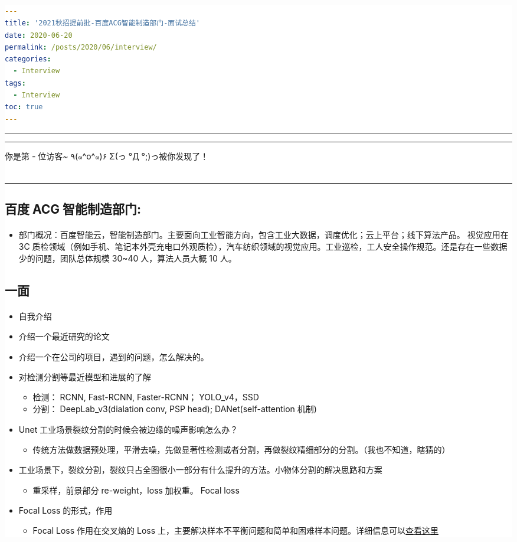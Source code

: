 ```yaml
---
title: '2021秋招提前批-百度ACG智能制造部门-面试总结'
date: 2020-06-20
permalink: /posts/2020/06/interview/
categories:
  - Interview
tags:
  - Interview
toc: true
---
```


---

---

<div>
<div class="button01">
      <visited_a href="#" display:inline>你是第<span data-hk-page="current"> - </span>位访客~</visited_a>
      <visited_p class="top">٩(๑^o^๑)۶</visited_p>
      <visited_p class="bottom">Σ(っ °Д °;)っ被你发现了！</visited_p>
</div>
<img align="center" width="100" src="{{ site.url }}/images/static/take_me.gif" alt="" display:inline>
</div>

---

## 百度 ACG 智能制造部门:

- 部门概况：百度智能云，智能制造部门。主要面向工业智能方向，包含工业大数据，调度优化；云上平台；线下算法产品。 视觉应用在 3C 质检领域（例如手机、笔记本外壳充电口外观质检），汽车纺织领域的视觉应用。工业巡检，工人安全操作规范。还是存在一些数据少的问题，团队总体规模 30~40 人，算法人员大概 10 人。

## 一面

- 自我介绍
- 介绍一个最近研究的论文
- 介绍一个在公司的项目，遇到的问题，怎么解决的。

- 对检测分割等最近模型和进展的了解

  - 检测： RCNN, Fast-RCNN, Faster-RCNN； YOLO_v4，SSD
  - 分割： DeepLab_v3(dialation conv, PSP head); DANet(self-attention 机制)

- Unet 工业场景裂纹分割的时候会被边缘的噪声影响怎么办？

  - 传统方法做数据预处理，平滑去噪，先做显著性检测或者分割，再做裂纹精细部分的分割。（我也不知道，瞎猜的）

- 工业场景下，裂纹分割，裂纹只占全图很小一部分有什么提升的方法。小物体分割的解决思路和方案

  - 重采样，前景部分 re-weight，loss 加权重。 Focal loss

- Focal Loss 的形式，作用
  - Focal Loss 作用在交叉熵的 Loss 上，主要解决样本不平衡问题和简单和困难样本问题。详细信息可以[查看这里](https://www.cnblogs.com/king-lps/p/9497836.html)
